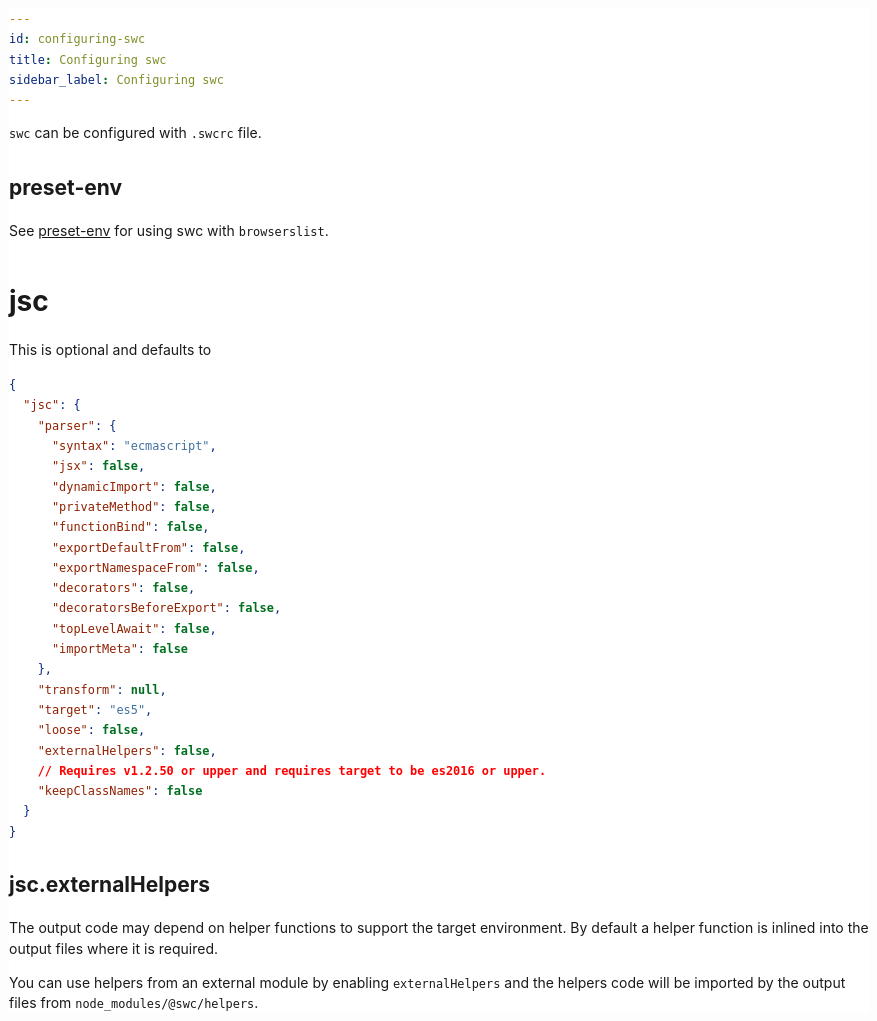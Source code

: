 ```yaml
---
id: configuring-swc
title: Configuring swc
sidebar_label: Configuring swc
---
```


`swc` can be configured with `.swcrc` file.

## preset-env

See [preset-env](/docs/preset-env) for using swc with `browserslist`.

# jsc

This is optional and defaults to

```json
{
  "jsc": {
    "parser": {
      "syntax": "ecmascript",
      "jsx": false,
      "dynamicImport": false,
      "privateMethod": false,
      "functionBind": false,
      "exportDefaultFrom": false,
      "exportNamespaceFrom": false,
      "decorators": false,
      "decoratorsBeforeExport": false,
      "topLevelAwait": false,
      "importMeta": false
    },
    "transform": null,
    "target": "es5",
    "loose": false,
    "externalHelpers": false,
    // Requires v1.2.50 or upper and requires target to be es2016 or upper.
    "keepClassNames": false
  }
}
```

## jsc.externalHelpers

The output code may depend on helper functions to support the target environment. By default a helper function is inlined into the output files where it is required.

You can use helpers from an external module by enabling `externalHelpers` and the helpers code will be imported by the output files from `node_modules/@swc/helpers`.
